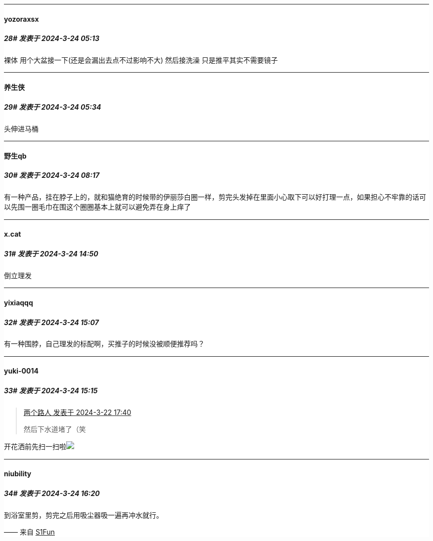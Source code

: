 *****

####  yozoraxsx  
##### 28#       发表于 2024-3-24 05:13

裸体 用个大盆接一下(还是会漏出去点不过影响不大) 然后接洗澡 只是推平其实不需要镜子

*****

####  养生侠  
##### 29#       发表于 2024-3-24 05:34

头伸进马桶

*****

####  野生qb  
##### 30#       发表于 2024-3-24 08:17

有一种产品，挂在脖子上的，就和猫绝育的时候带的伊丽莎白圈一样，剪完头发掉在里面小心取下可以好打理一点，如果担心不牢靠的话可以先围一圈毛巾在围这个圈圈基本上就可以避免弄在身上痒了

*****

####  x.cat  
##### 31#       发表于 2024-3-24 14:50

倒立理发

*****

####  yixiaqqq  
##### 32#       发表于 2024-3-24 15:07

有一种围脖，自己理发的标配啊，买推子的时候没被顺便推荐吗？

*****

####  yuki-0014  
##### 33#       发表于 2024-3-24 15:15

<blockquote><a href="httphttps://bbs.saraba1st.com/2b/forum.php?mod=redirect&amp;goto=findpost&amp;pid=64339199&amp;ptid=2176635" target="_blank">两个路人 发表于 2024-3-22 17:40</a>

然后下水道堵了（笑</blockquote>
开花洒前先扫一扫啦<img src="https://static.saraba1st.com/image/smiley/face2017/261.png" referrerpolicy="no-referrer">

*****

####  niubility  
##### 34#       发表于 2024-3-24 16:20

到浴室里剪，剪完之后用吸尘器吸一遍再冲水就行。

—— 来自 [S1Fun](https://s1fun.koalcat.com)
